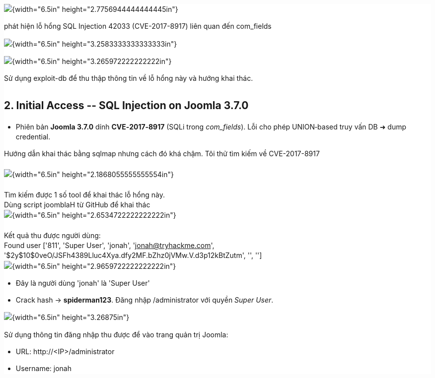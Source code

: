 ![](D:\HuynhLong_RE\writeUp\media/media/image5.png){width="6.5in"
height="2.7756944444444445in"}

phát hiện lỗ hổng SQL Injection 42033 (CVE-2017-8917) liên quan đến
com_fields

![](D:\HuynhLong_RE\writeUp\media/media/image6.png){width="6.5in"
height="3.2583333333333333in"}

![](D:\HuynhLong_RE\writeUp\media/media/image7.png){width="6.5in"
height="3.265972222222222in"}

Sử dụng exploit-db để thu thập thông tin về lỗ hổng này và hướng khai
thác.

##  2. Initial Access -- SQL Injection on Joomla 3.7.0

- Phiên bản **Joomla 3.7.0** dính **CVE‑2017‑8917** (SQLi trong
  *com_fields*). Lỗi cho phép UNION‑based truy vấn DB ➜ dump credential.

Hướng dẫn khai thác bằng sqlmap nhưng cách đó khá chậm. Tôi thử tìm kiếm
về CVE-2017-8917\
\
![](D:\HuynhLong_RE\writeUp\media/media/image8.png){width="6.5in"
height="2.1868055555555554in"}\
\
Tìm kiếm được 1 số tool để khai thác lỗ hổng này.\
Dùng script joomblaH từ GitHub để khai thác\
![](D:\HuynhLong_RE\writeUp\media/media/image9.png){width="6.5in"
height="2.6534722222222222in"}\
\
Kết quả thu được người dùng:\
Found user \[\'811\', \'Super User\', \'jonah\',
\'jonah@tryhackme.com\',
\'\$2y\$10\$0veO/JSFh4389Lluc4Xya.dfy2MF.bZhz0jVMw.V.d3p12kBtZutm\',
\'\', \'\'\]\
![](D:\HuynhLong_RE\writeUp\media/media/image10.png){width="6.5in"
height="2.9659722222222222in"}

- Đây là người dùng 'jonah' là \'Super User\'

- Crack hash → **spiderman123**. Đăng nhập /administrator với quyền
  *Super User*.

![](D:\HuynhLong_RE\writeUp\media/media/image11.png){width="6.5in"
height="3.26875in"}

Sử dụng thông tin đăng nhập thu được để vào trang quản trị Joomla:

- URL: http://\<IP\>/administrator

- Username: jonah
